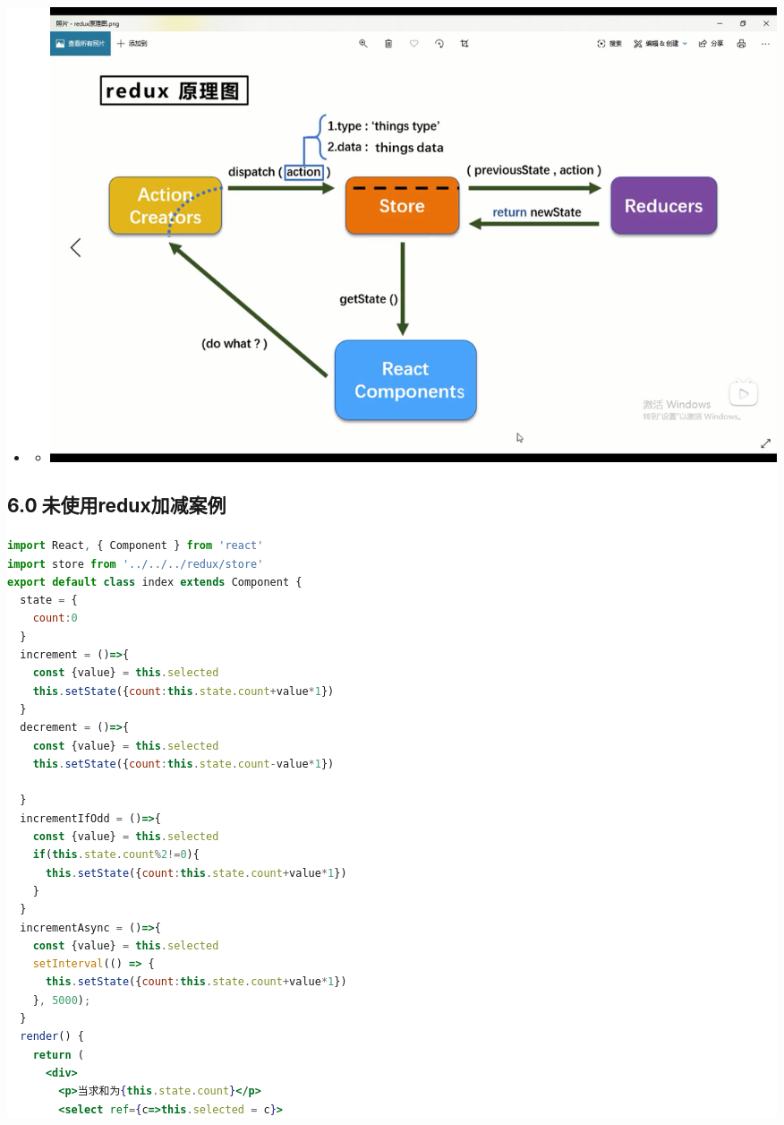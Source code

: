 - - ![redux](./image//redux.png)
## 6.0 未使用redux加减案例
```jsx
import React, { Component } from 'react'
import store from '../../../redux/store'
export default class index extends Component {
  state = {
    count:0
  }
  increment = ()=>{
    const {value} = this.selected
    this.setState({count:this.state.count+value*1})
  }
  decrement = ()=>{
    const {value} = this.selected
    this.setState({count:this.state.count-value*1})

  }
  incrementIfOdd = ()=>{
    const {value} = this.selected
    if(this.state.count%2!=0){
      this.setState({count:this.state.count+value*1})
    }
  }
  incrementAsync = ()=>{
    const {value} = this.selected
    setInterval(() => {
      this.setState({count:this.state.count+value*1})
    }, 5000);
  }
  render() {
    return (
      <div>
        <p>当求和为{this.state.count}</p>
        <select ref={c=>this.selected = c}>
```